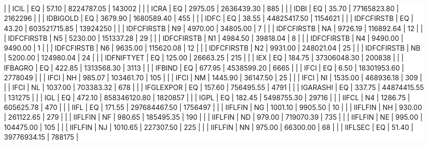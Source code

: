 |  | ICIL | EQ | 57.10 | 8224787.05 | 143002 |
|  | ICRA | EQ | 2975.05 | 2636439.30 | 885 |
|  | IDBI | EQ | 35.70 | 77165823.80 | 2162296 |
|  | IDBIGOLD | EQ | 3679.90 | 1680589.40 | 455 |
|  | IDFC | EQ | 38.55 | 44825417.50 | 1154621 |
|  | IDFCFIRSTB | EQ | 43.20 | 603521715.85 | 13924250 |
|  | IDFCFIRSTB | N9 | 4970.00 | 34805.00 | 7 |
|  | IDFCFIRSTB | NA | 9726.19 | 116892.64 | 12 |
|  | IDFCFIRSTB | N5 | 5230.00 | 151337.28 | 29 |
|  | IDFCFIRSTB | N1 | 4984.50 | 39818.04 | 8 |
|  | IDFCFIRSTB | N4 | 9490.00 | 9490.00 | 1 |
|  | IDFCFIRSTB | N6 | 9635.00 | 115620.08 | 12 |
|  | IDFCFIRSTB | N2 | 9931.00 | 248021.04 | 25 |
|  | IDFCFIRSTB | NB | 5200.00 | 124980.04 | 24 |
|  | IDFNIFTYET | EQ | 125.00 | 26663.25 | 215 |
|  | IEX | EQ | 184.75 | 37306048.30 | 200838 |
|  | IFBAGRO | EQ | 422.85 | 1313568.30 | 3113 |
|  | IFBIND | EQ | 677.95 | 4538599.20 | 6665 |
|  | IFCI | EQ | 6.50 | 18301953.60 | 2778049 |
|  | IFCI | NH | 985.07 | 103461.70 | 105 |
|  | IFCI | NM | 1445.90 | 36147.50 | 25 |
|  | IFCI | NI | 1535.00 | 468936.18 | 309 |
|  | IFCI | NL | 1037.00 | 703383.32 | 678 |
|  | IFGLEXPOR | EQ | 157.60 | 756495.55 | 4791 |
|  | IGARASHI | EQ | 337.75 | 44874415.55 | 131275 |
|  | IGL | EQ | 472.10 | 858346120.80 | 1820857 |
|  | IGPL | EQ | 182.45 | 5498755.30 | 29716 |
|  | IIFCL | N4 | 1286.75 | 605625.78 | 470 |
|  | IIFL | EQ | 171.55 | 297684467.50 | 1756497 |
|  | IIFLFIN | NG | 1001.10 | 9905.50 | 10 |
|  | IIFLFIN | NH | 930.00 | 261122.65 | 279 |
|  | IIFLFIN | NF | 980.65 | 185495.35 | 190 |
|  | IIFLFIN | ND | 979.00 | 719070.39 | 735 |
|  | IIFLFIN | NE | 995.00 | 104475.00 | 105 |
|  | IIFLFIN | NJ | 1010.65 | 227307.50 | 225 |
|  | IIFLFIN | NN | 975.00 | 66300.00 | 68 |
|  | IIFLSEC | EQ | 51.40 | 39776934.15 | 788175 |